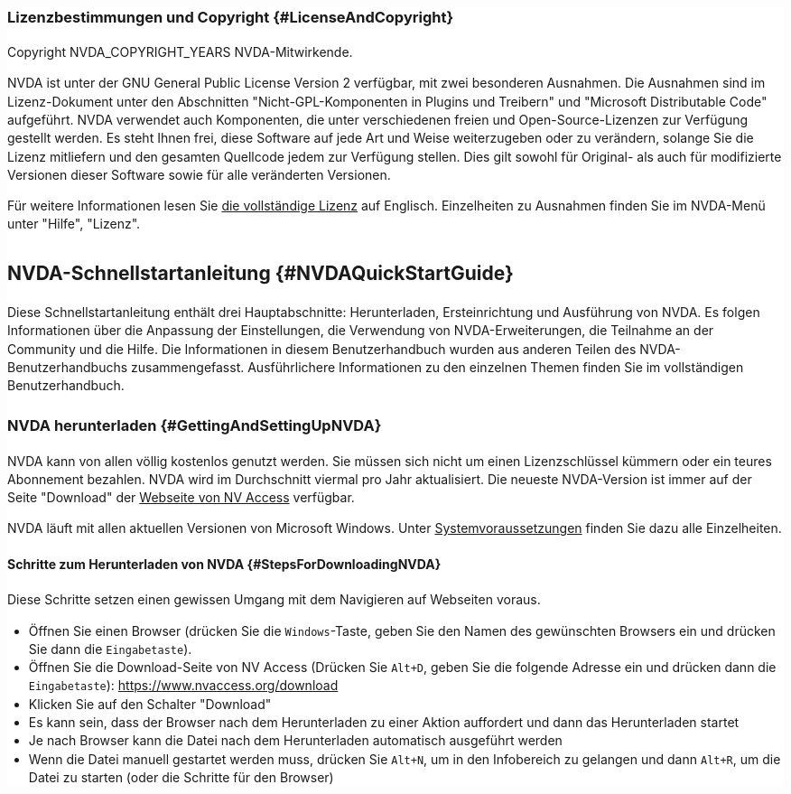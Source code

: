 ### Lizenzbestimmungen und Copyright {#LicenseAndCopyright}

Copyright NVDA_COPYRIGHT_YEARS NVDA-Mitwirkende.

NVDA ist unter der GNU General Public License Version 2 verfügbar, mit zwei besonderen Ausnahmen.
Die Ausnahmen sind im Lizenz-Dokument unter den Abschnitten "Nicht-GPL-Komponenten in Plugins und Treibern" und "Microsoft Distributable Code" aufgeführt.
NVDA verwendet auch Komponenten, die unter verschiedenen freien und Open-Source-Lizenzen zur Verfügung gestellt werden.
Es steht Ihnen frei, diese Software auf jede Art und Weise weiterzugeben oder zu verändern, solange Sie die Lizenz mitliefern und den gesamten Quellcode jedem zur Verfügung stellen.
Dies gilt sowohl für Original- als auch für modifizierte Versionen dieser Software sowie für alle veränderten Versionen.

Für weitere Informationen lesen Sie [die vollständige Lizenz](https://www.gnu.org/licenses/old-licenses/gpl-2.0.html) auf Englisch.
Einzelheiten zu Ausnahmen finden Sie im NVDA-Menü unter "Hilfe", "Lizenz".

## NVDA-Schnellstartanleitung {#NVDAQuickStartGuide}

Diese Schnellstartanleitung enthält drei Hauptabschnitte: Herunterladen, Ersteinrichtung und Ausführung von NVDA.
Es folgen Informationen über die Anpassung der Einstellungen, die Verwendung von NVDA-Erweiterungen, die Teilnahme an der Community und die Hilfe.
Die Informationen in diesem Benutzerhandbuch wurden aus anderen Teilen des NVDA-Benutzerhandbuchs zusammengefasst.
Ausführlichere Informationen zu den einzelnen Themen finden Sie im vollständigen Benutzerhandbuch.

### NVDA herunterladen {#GettingAndSettingUpNVDA}

NVDA kann von allen völlig kostenlos genutzt werden.
Sie müssen sich nicht um einen Lizenzschlüssel kümmern oder ein teures Abonnement bezahlen.
NVDA wird im Durchschnitt viermal pro Jahr aktualisiert.
Die neueste NVDA-Version ist immer auf der Seite "Download" der [Webseite von NV Access](NVDA_URL) verfügbar.

NVDA läuft  mit allen aktuellen Versionen von Microsoft Windows.
Unter [Systemvoraussetzungen](#SystemRequirements) finden Sie dazu alle Einzelheiten.

#### Schritte zum Herunterladen von NVDA {#StepsForDownloadingNVDA}

Diese Schritte setzen einen gewissen Umgang mit dem Navigieren auf Webseiten voraus.

* Öffnen Sie einen Browser (drücken Sie die `Windows`-Taste, geben Sie den Namen des gewünschten Browsers ein und drücken Sie dann die `Eingabetaste`).
* Öffnen Sie die Download-Seite von NV Access (Drücken Sie `Alt+D`, geben Sie die folgende Adresse ein und drücken dann die `Eingabetaste`):
https://www.nvaccess.org/download
* Klicken Sie auf den Schalter "Download"
* Es kann sein, dass der Browser nach dem Herunterladen zu einer Aktion auffordert und dann das Herunterladen startet
* Je nach Browser kann die Datei nach dem Herunterladen automatisch ausgeführt werden
* Wenn die Datei manuell gestartet werden muss, drücken Sie `Alt+N`, um in den Infobereich zu gelangen und dann `Alt+R`, um die Datei zu starten (oder die Schritte für den Browser)
